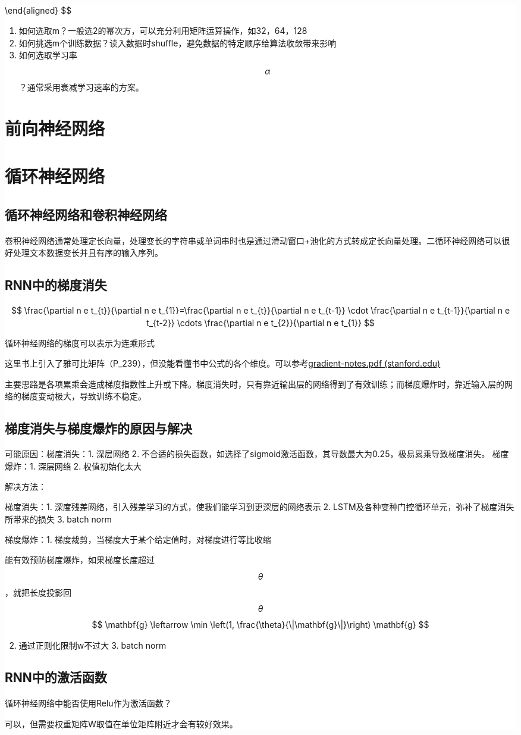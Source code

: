 \end{aligned}
$$

1. 如何选取m？一般选2的幂次方，可以充分利用矩阵运算操作，如32，64，128
2. 如何挑选m个训练数据？读入数据时shuffle，避免数据的特定顺序给算法收敛带来影响
3. 如何选取学习率$$\alpha$$？通常采用衰减学习速率的方案。

# 前向神经网络

# 循环神经网络

## 循环神经网络和卷积神经网络

卷积神经网络通常处理定长向量，处理变长的字符串或单词串时也是通过滑动窗口+池化的方式转成定长向量处理。二循环神经网络可以很好处理文本数据变长并且有序的输入序列。

## RNN中的梯度消失

$$
\frac{\partial n e t_{t}}{\partial n e t_{1}}=\frac{\partial n e t_{t}}{\partial n e t_{t-1}} \cdot \frac{\partial n e t_{t-1}}{\partial n e t_{t-2}} \cdots \frac{\partial n e t_{2}}{\partial n e t_{1}}
$$

循环神经网络的梯度可以表示为连乘形式

这里书上引入了雅可比矩阵（P_239），但没能看懂书中公式的各个维度。可以参考[gradient-notes.pdf (stanford.edu)](https://web.stanford.edu/class/cs224n/readings/gradient-notes.pdf)

主要思路是各项累乘会造成梯度指数性上升或下降。梯度消失时，只有靠近输出层的网络得到了有效训练；而梯度爆炸时，靠近输入层的网络的梯度变动极大，导致训练不稳定。

## 梯度消失与梯度爆炸的原因与解决

可能原因：梯度消失：1. 深层网络 2. 不合适的损失函数，如选择了sigmoid激活函数，其导数最大为0.25，极易累乘导致梯度消失。 梯度爆炸：1. 深层网络 2. 权值初始化太大

解决方法：

梯度消失：1. 深度残差网络，引入残差学习的方式，使我们能学习到更深层的网络表示 2. LSTM及各种变种门控循环单元，弥补了梯度消失所带来的损失 3. batch norm

梯度爆炸：1. 梯度裁剪，当梯度大于某个给定值时，对梯度进行等比收缩 

能有效预防梯度爆炸，如果梯度长度超过$$\theta$$，就把长度投影回$$\theta$$
$$
\mathbf{g} \leftarrow \min \left(1, \frac{\theta}{\|\mathbf{g}\|}\right) \mathbf{g}
$$

2. 通过正则化限制w不过大 3. batch norm

## RNN中的激活函数

循环神经网络中能否使用Relu作为激活函数？

可以，但需要权重矩阵W取值在单位矩阵附近才会有较好效果。

